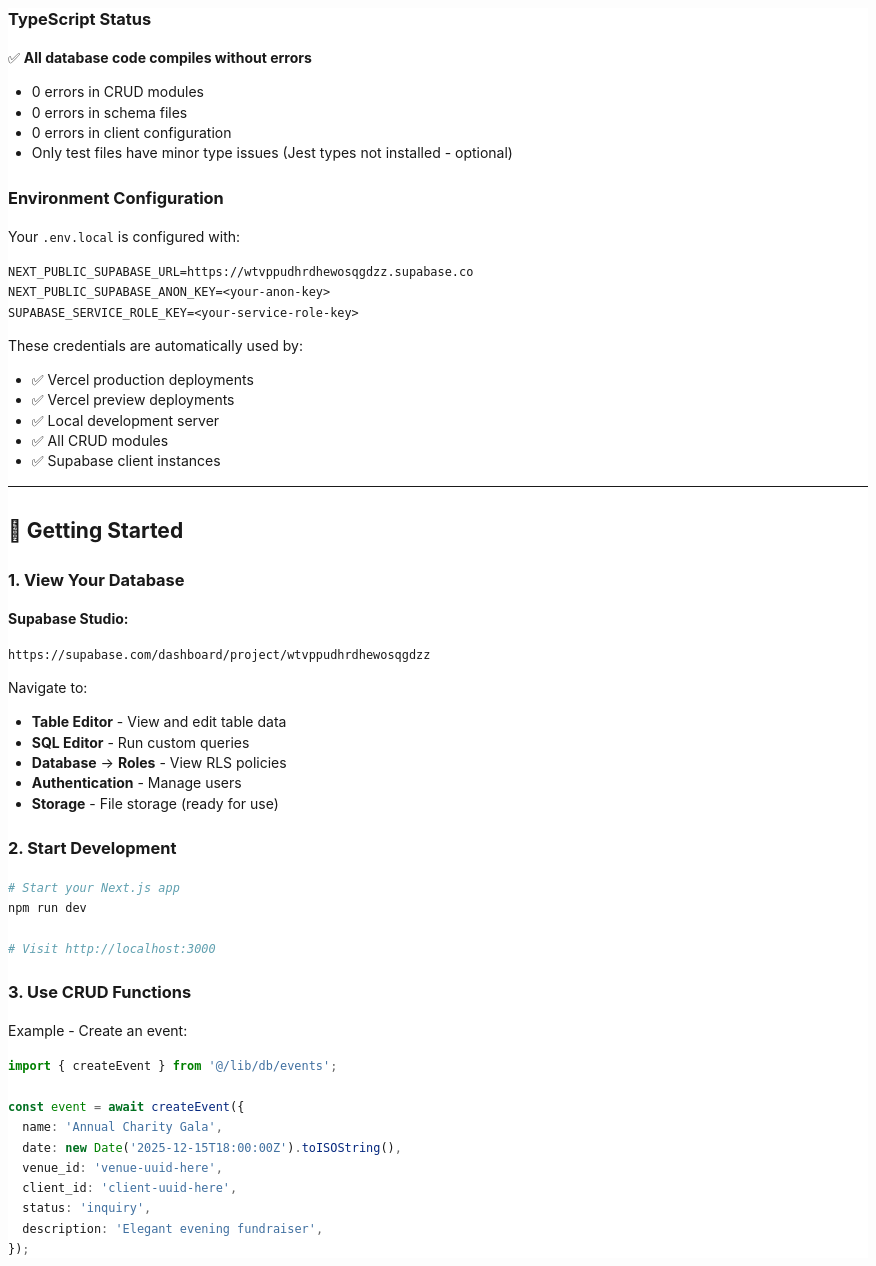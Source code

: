 ### TypeScript Status
✅ **All database code compiles without errors**
- 0 errors in CRUD modules
- 0 errors in schema files
- 0 errors in client configuration
- Only test files have minor type issues (Jest types not installed - optional)

### Environment Configuration
Your `.env.local` is configured with:
```env
NEXT_PUBLIC_SUPABASE_URL=https://wtvppudhrdhewosqgdzz.supabase.co
NEXT_PUBLIC_SUPABASE_ANON_KEY=<your-anon-key>
SUPABASE_SERVICE_ROLE_KEY=<your-service-role-key>
```

These credentials are automatically used by:
- ✅ Vercel production deployments
- ✅ Vercel preview deployments
- ✅ Local development server
- ✅ All CRUD modules
- ✅ Supabase client instances

---

## 🚀 Getting Started

### 1. View Your Database

**Supabase Studio:**
```
https://supabase.com/dashboard/project/wtvppudhrdhewosqgdzz
```

Navigate to:
- **Table Editor** - View and edit table data
- **SQL Editor** - Run custom queries
- **Database** → **Roles** - View RLS policies
- **Authentication** - Manage users
- **Storage** - File storage (ready for use)

### 2. Start Development

```bash
# Start your Next.js app
npm run dev

# Visit http://localhost:3000
```

### 3. Use CRUD Functions

Example - Create an event:
```typescript
import { createEvent } from '@/lib/db/events';

const event = await createEvent({
  name: 'Annual Charity Gala',
  date: new Date('2025-12-15T18:00:00Z').toISOString(),
  venue_id: 'venue-uuid-here',
  client_id: 'client-uuid-here',
  status: 'inquiry',
  description: 'Elegant evening fundraiser',
});
```
